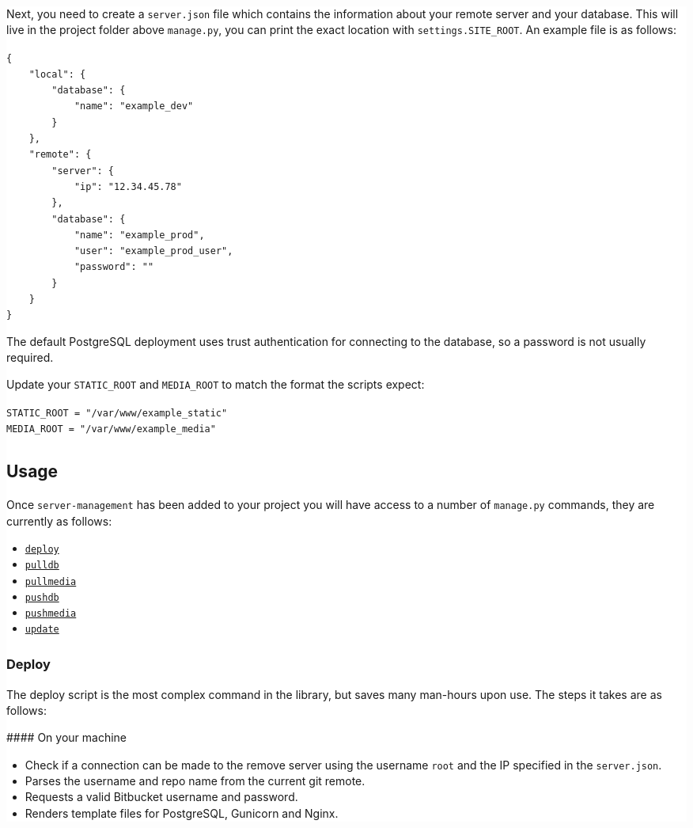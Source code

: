 Next, you need to create a ``server.json`` file which contains the information about your remote server and your database. This will live in the project folder above ``manage.py``, you can print the exact location with ``settings.SITE_ROOT``. An example file is as follows:

    {
        "local": {
            "database": {
                "name": "example_dev"
            }
        },
        "remote": {
            "server": {
                "ip": "12.34.45.78"
            },
            "database": {
                "name": "example_prod",
                "user": "example_prod_user",
                "password": ""
            }
        }
    }

The default PostgreSQL deployment uses trust authentication for connecting to the database, so a password is not usually required.

Update your ``STATIC_ROOT`` and ``MEDIA_ROOT`` to match the format the scripts expect:

    STATIC_ROOT = "/var/www/example_static"
    MEDIA_ROOT = "/var/www/example_media"


## Usage

Once ``server-management`` has been added to your project you will have access to a number of ``manage.py`` commands, they are currently as follows:

* [``deploy``](#deploy)
* [``pulldb``](#pulldb)
* [``pullmedia``](#pullmedia)
* [``pushdb``](#pushdb)
* [``pushmedia``](#pushmedia)
* [``update``](#update)

### Deploy

The deploy script is the most complex command in the library, but saves many man-hours upon use.  The steps it takes are as follows:

#### On your machine
* Check if a connection can be made to the remove server using the username ``root`` and the IP specified in the ``server.json``.
* Parses the username and repo name from the current git remote.
* Requests a valid Bitbucket username and password.
* Renders template files for PostgreSQL, Gunicorn and Nginx.
